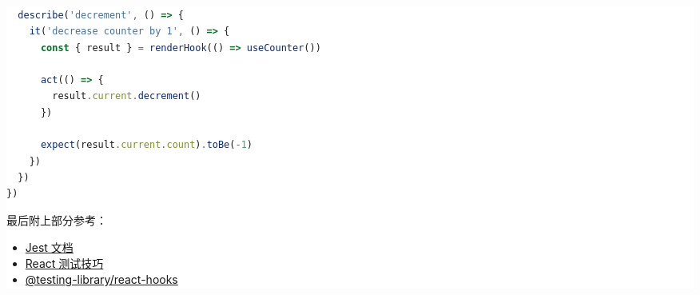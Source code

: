 ```jsx
  describe('decrement', () => {
    it('decrease counter by 1', () => {
      const { result } = renderHook(() => useCounter())

      act(() => {
        result.current.decrement()
      })

      expect(result.current.count).toBe(-1)
    })
  })
})
```

最后附上部分参考：

- [Jest 文档](https://jestjs.io/)
- [React 测试技巧](https://zh-hans.reactjs.org/docs/testing-recipes.html)
- [@testing-library/react-hooks](https://react-hooks-testing-library.com/)
